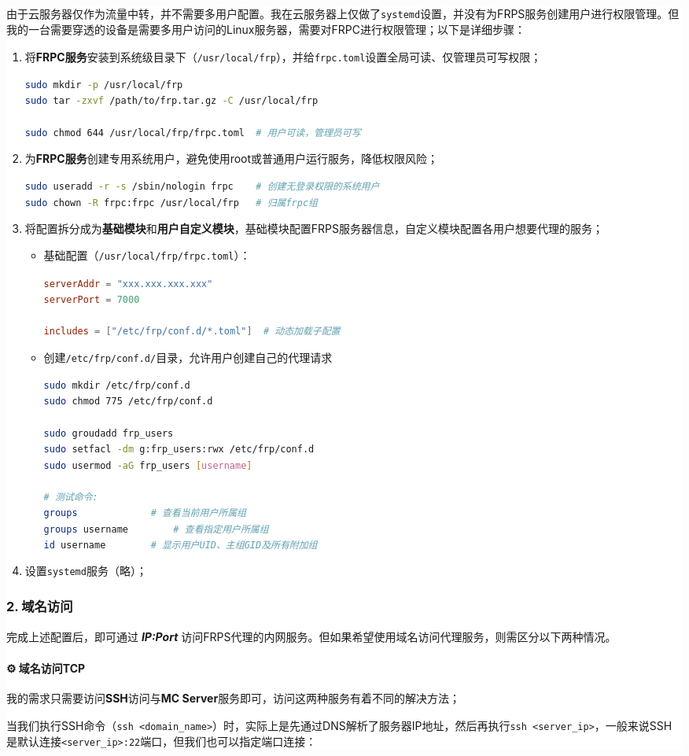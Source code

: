 由于云服务器仅作为流量中转，并不需要多用户配置。我在云服务器上仅做了`systemd`设置，并没有为FRPS服务创建用户进行权限管理。但我的一台需要穿透的设备是需要多用户访问的Linux服务器，需要对FRPC进行权限管理；以下是详细步骤：

1. 将**FRPC服务**安装到系统级目录下（`/usr/local/frp`），并给`frpc.toml`设置全局可读、仅管理员可写权限；

   ```bash
   sudo mkdir -p /usr/local/frp
   sudo tar -zxvf /path/to/frp.tar.gz -C /usr/local/frp
   
   sudo chmod 644 /usr/local/frp/frpc.toml	# 用户可读，管理员可写
   ```

2. 为**FRPC服务**创建专用系统用户，避免使用root或普通用户运行服务，降低权限风险；

   ```bash
   sudo useradd -r -s /sbin/nologin frpc 	# 创建无登录权限的系统用户
   sudo chown -R frpc:frpc /usr/local/frp	# 归属frpc组
   ```

3. 将配置拆分成为**基础模块**和**用户自定义模块**，基础模块配置FRPS服务器信息，自定义模块配置各用户想要代理的服务；

   * 基础配置（`/usr/local/frp/frpc.toml`）：

     ```toml
     serverAddr = "xxx.xxx.xxx.xxx"
     serverPort = 7000
     
     includes = ["/etc/frp/conf.d/*.toml"]	# 动态加载子配置
     ```

   * 创建`/etc/frp/conf.d/`目录，允许用户创建自己的代理请求

     ```bash
     sudo mkdir /etc/frp/conf.d
     sudo chmod 775 /etc/frp/conf.d
     
     sudo groudadd frp_users
     sudo setfacl -dm g:frp_users:rwx /etc/frp/conf.d
     sudo usermod -aG frp_users [username]
     
     # 测试命令:
     groups 			# 查看当前用户所属组
     groups username		# 查看指定用户所属组
     id username		# 显示用户UID、主组GID及所有附加组
     ```

4. 设置`systemd`服务（略）；

### 2. 域名访问

完成上述配置后，即可通过 ***IP:Port*** 访问FRPS代理的内网服务。但如果希望使用域名访问代理服务，则需区分以下两种情况。

#### ⚙️ 域名访问TCP

我的需求只需要访问**SSH**访问与**MC Server**服务即可，访问这两种服务有着不同的解决方法；

当我们执行SSH命令（`ssh <domain_name>`）时，实际上是先通过DNS解析了服务器IP地址，然后再执行`ssh <server_ip>`，一般来说SSH是默认连接`<server_ip>:22`端口，但我们也可以指定端口连接：
